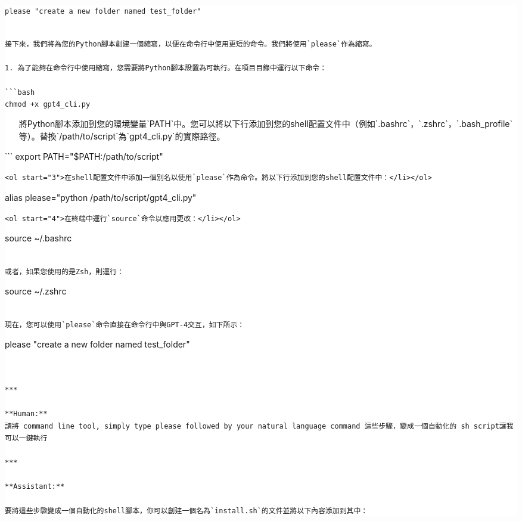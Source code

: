 ```
please "create a new folder named test_folder"

```

```

接下來，我們將為您的Python腳本創建一個縮寫，以便在命令行中使用更短的命令。我們將使用`please`作為縮寫。

1. 為了能夠在命令行中使用縮寫，您需要將Python腳本設置為可執行。在項目目錄中運行以下命令：

```bash
chmod +x gpt4_cli.py

```
<ol start="2">將Python腳本添加到您的環境變量`PATH`中。您可以將以下行添加到您的shell配置文件中（例如`.bashrc`，`.zshrc`，`.bash_profile`等）。替換`/path/to/script`為`gpt4_cli.py`的實際路徑。</li></ol>
```
export PATH="$PATH:/path/to/script"

```
<ol start="3">在shell配置文件中添加一個別名以使用`please`作為命令。將以下行添加到您的shell配置文件中：</li></ol>
```
alias please="python /path/to/script/gpt4_cli.py"

```
<ol start="4">在終端中運行`source`命令以應用更改：</li></ol>
```
source ~/.bashrc

```

或者，如果您使用的是Zsh，則運行：

```
source ~/.zshrc

```

現在，您可以使用`please`命令直接在命令行中與GPT-4交互，如下所示：

```
please "create a new folder named test_folder"

```


***

**Human:**
請將 command line tool, simply type please followed by your natural language command 這些步驟，變成一個自動化的 sh script讓我可以一鍵執行

***

**Assistant:**

要將這些步驟變成一個自動化的shell腳本，你可以創建一個名為`install.sh`的文件並將以下內容添加到其中：
